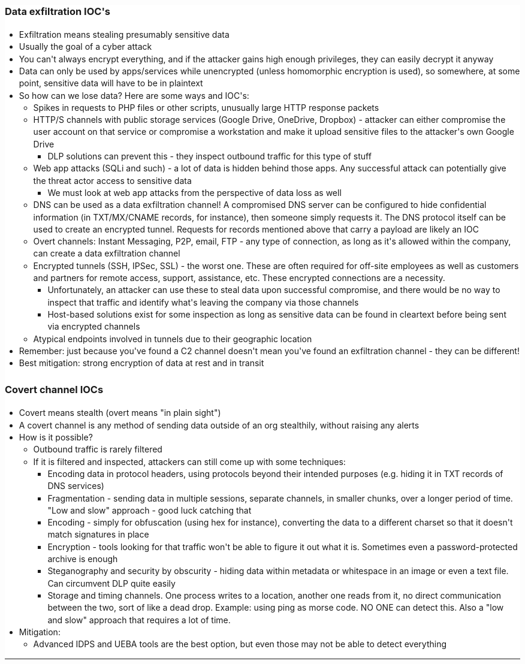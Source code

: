### Data exfiltration IOC's

- Exfiltration means stealing presumably sensitive data
- Usually the goal of a cyber attack
- You can't always encrypt everything, and if the attacker gains high enough privileges, they can easily decrypt it anyway
- Data can only be used by apps/services while unencrypted (unless homomorphic encryption is used), so somewhere, at some point, sensitive data will have to be in plaintext
- So how can we lose data? Here are some ways and IOC's:
	- Spikes in requests to PHP files or other scripts, unusually large HTTP response packets
	- HTTP/S channels with public storage services (Google Drive, OneDrive, Dropbox) - attacker can either compromise the user account on that service or compromise a workstation and make it upload sensitive files to the attacker's own Google Drive
		- DLP solutions can prevent this - they inspect outbound traffic for this type of stuff
	- Web app attacks (SQLi and such) - a lot of data is hidden behind those apps. Any successful attack can potentially give the threat actor access to sensitive data
		- We must look at web app attacks from the perspective of data loss as well
	- DNS can be used as a data exfiltration channel! A compromised DNS server can be configured to hide confidential information (in TXT/MX/CNAME records, for instance), then someone simply requests it. The DNS protocol itself can be used to create an encrypted tunnel. Requests for records mentioned above that carry a payload are likely an IOC
	- Overt channels: Instant Messaging, P2P, email, FTP - any type of connection, as long as it's allowed within the company, can create a data exfiltration channel
	- Encrypted tunnels (SSH, IPSec, SSL) - the worst one. These are often required for off-site employees as well as customers and partners for remote access, support, assistance, etc. These encrypted connections are a necessity. 
		- Unfortunately, an attacker can use these to steal data upon successful compromise, and there would be no way to inspect that traffic and identify what's leaving the company via those channels
		- Host-based solutions exist for some inspection as long as sensitive data can be found in cleartext before being sent via encrypted channels
	- Atypical endpoints involved in tunnels due to their geographic location
- Remember: just because you've found a C2 channel doesn't mean you've found an exfiltration channel - they can be different!
- Best mitigation: strong encryption of data at rest and in transit

### Covert channel IOCs

- Covert means stealth (overt means "in plain sight")
- A covert channel is any method of sending data outside of an org stealthily, without raising any alerts
- How is it possible?
	- Outbound traffic is rarely filtered
	- If it is filtered and inspected, attackers can still come up with some techniques:
		- Encoding data in protocol headers, using protocols beyond their intended purposes (e.g. hiding it in TXT records of DNS services)
		- Fragmentation - sending data in multiple sessions, separate channels, in smaller chunks, over a longer period of time. "Low and slow" approach - good luck catching that
		- Encoding - simply for obfuscation (using hex for instance), converting the data to a different charset so that it doesn't match signatures in place
		- Encryption - tools looking for that traffic won't be able to figure it out what it is. Sometimes even a password-protected archive is enough
		- Steganography and security by obscurity - hiding data within metadata or whitespace in an image or even a text file. Can circumvent DLP quite easily
		- Storage and timing channels. One process writes to a location, another one reads from it, no direct communication between the two, sort of like a dead drop. Example: using ping as morse code. NO ONE can detect this. Also a "low and slow" approach that requires a lot of time.
- Mitigation: 
	- Advanced IDPS and UEBA tools are the best option, but even those may not be able to detect everything

---